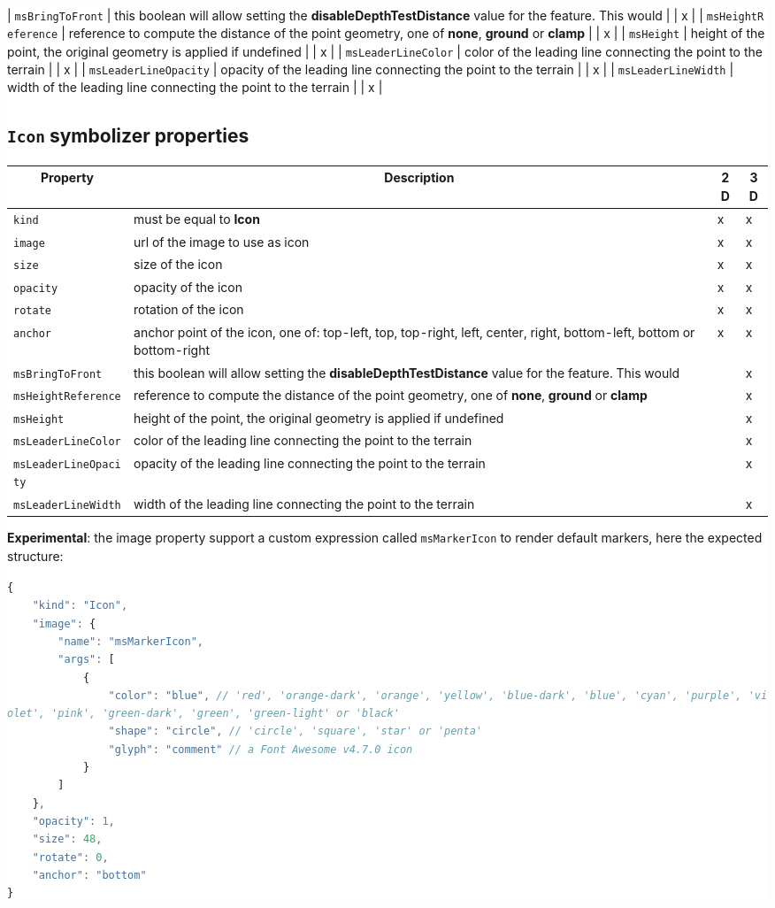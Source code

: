 | `msBringToFront` | this boolean will allow setting the **disableDepthTestDistance** value for the feature. This would |  | x |
| `msHeightReference` | reference to compute the distance of the point geometry, one of **none**, **ground** or **clamp** |  | x |
| `msHeight` | height of the point, the original geometry is applied if undefined  |  | x |
| `msLeaderLineColor` | color of the leading line connecting the point to the terrain  |  | x |
| `msLeaderLineOpacity` | opacity of the leading line connecting the point to the terrain |  | x |
| `msLeaderLineWidth` | width of the leading line connecting the point to the terrain |  | x |

## `Icon` symbolizer properties

| Property | Description | 2D | 3D |
| --- | --- | --- | --- |
| `kind` | must be equal to **Icon** | x | x |
| `image` | url of the image to use as icon | x | x |
| `size` | size of the icon | x | x |
| `opacity` | opacity of the icon | x | x |
| `rotate` | rotation of the icon | x | x |
| `anchor` | anchor point of the icon, one of: top-left, top, top-right, left, center, right, bottom-left, bottom or bottom-right | x | x |
| `msBringToFront` | this boolean will allow setting the **disableDepthTestDistance** value for the feature. This would |  | x |
| `msHeightReference` | reference to compute the distance of the point geometry, one of **none**, **ground** or **clamp** |  | x |
| `msHeight` | height of the point, the original geometry is applied if undefined  |  | x |
| `msLeaderLineColor` | color of the leading line connecting the point to the terrain  |  | x |
| `msLeaderLineOpacity` | opacity of the leading line connecting the point to the terrain |  | x |
| `msLeaderLineWidth` | width of the leading line connecting the point to the terrain |  | x |

**Experimental**: the image property support a custom expression called `msMarkerIcon` to render default markers, here the expected structure:

```js
{
    "kind": "Icon",
    "image": {
        "name": "msMarkerIcon",
        "args": [
            {
                "color": "blue", // 'red', 'orange-dark', 'orange', 'yellow', 'blue-dark', 'blue', 'cyan', 'purple', 'violet', 'pink', 'green-dark', 'green', 'green-light' or 'black'
                "shape": "circle", // 'circle', 'square', 'star' or 'penta'
                "glyph": "comment" // a Font Awesome v4.7.0 icon
            }
        ]
    },
    "opacity": 1,
    "size": 48,
    "rotate": 0,
    "anchor": "bottom"
}
```
